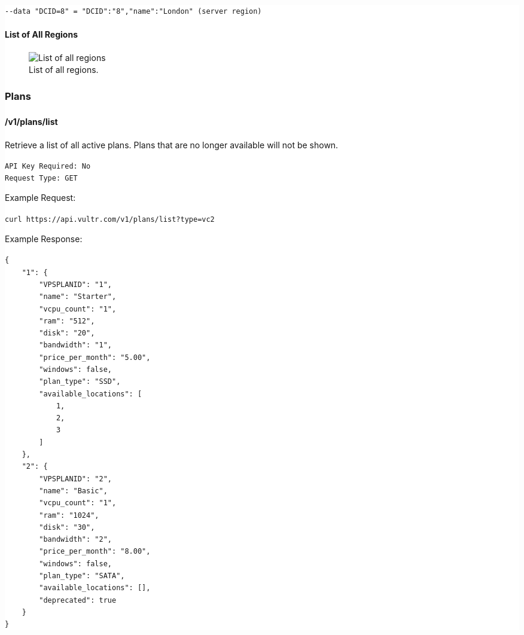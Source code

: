 ```
--data "DCID=8" = "DCID":"8","name":"London" (server region)
```

#### List of All Regions

<figure class="figure text-center col-xs-12 col-sm-12 col-lg-12">
 <img src="/static/57030746-2ab6-479d-b3eb-0c87341b7aa6.png" class="img-fluid" alt="List of all regions">
<figcaption class="figure-caption text-center fw-normal text-dark">List of all regions.</figcaption>
</figure>

### Plans

#### /v1/plans/list

Retrieve a list of all active plans. Plans that are no longer available will not be shown.

```
API Key Required: No
Request Type: GET
```

Example Request:

```
curl https://api.vultr.com/v1/plans/list?type=vc2
```

Example Response:

```
{
    "1": {
        "VPSPLANID": "1",
        "name": "Starter",
        "vcpu_count": "1",
        "ram": "512",
        "disk": "20",
        "bandwidth": "1",
        "price_per_month": "5.00",
        "windows": false,
        "plan_type": "SSD",
        "available_locations": [
            1,
            2,
            3
        ]
    },
    "2": {
        "VPSPLANID": "2",
        "name": "Basic",
        "vcpu_count": "1",
        "ram": "1024",
        "disk": "30",
        "bandwidth": "2",
        "price_per_month": "8.00",
        "windows": false,
        "plan_type": "SATA",
        "available_locations": [],
        "deprecated": true
    }
}
```
